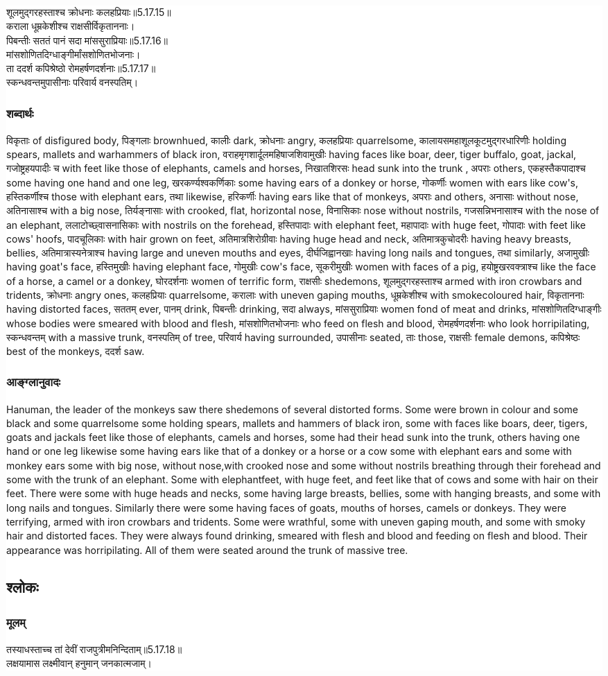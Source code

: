 शूलमुद्गरहस्ताश्च क्रोधनाः कलहप्रियाः॥5.17.15॥  
कराला धूम्रकेशीश्च राक्षसीर्विकृताननाः।  
पिबन्तीः सततं पानं सदा मांससुराप्रियाः॥5.17.16॥  
मांसशोणितदिग्धाङ्गीर्मांसशोणितभोजनाः।  
ता ददर्श कपिश्रेष्ठो रोमहर्षणदर्शनाः॥5.17.17॥  
स्कन्धवन्तमुपासीनाः परिवार्य वनस्पतिम्।

### शब्दार्थः
विकृताः of disfigured body, पिङ्गलाः brownhued, कालीः dark, क्रोधनाः angry, कलहप्रियाः quarrelsome, कालायसमहाशूलकूटमुद्गरधारिणीः holding spears, mallets and warhammers of black iron, वराहमृगशार्दूलमहिषाजशिवामुखीः having faces like boar, deer, tiger buffalo, goat, jackal, गजोष्ट्रहयपादीः च with feet like those of elephants, camels and horses, निखातशिरसः head sunk into the trunk , अपराः others, एकहस्तैकपादाश्च some having one hand and one leg, खरकर्ण्यश्वकर्णिकाः some having ears of a donkey or horse, गोकर्णीः women with ears like cow's, हस्तिकर्णीश्च those with elephant ears, तथा likewise, हरिकर्णीः having ears like that of monkeys, अपराः and others, अनासाः without nose, अतिनासाश्च with a big nose, तिर्यङ्नासाः with crooked, flat, horizontal nose, विनासिकाः nose without nostrils, गजसन्निभनासाश्च with the nose of an elephant, ललाटोच्छ्वासनासिकाः with nostrils on the forehead, हस्तिपादाः  with elephant feet, महापादाः with huge feet, गोपादाः with feet like cows' hoofs, पादचूलिकाः with hair grown on feet, अतिमात्रशिरोग्रीवाः having huge head and neck, अतिमात्रकुचोदरीः having heavy breasts, bellies, अतिमात्रास्यनेत्राश्च having large and uneven mouths and eyes, दीर्घजिह्वानखाः having long nails and tongues, तथा similarly, अजामुखीः having goat's face, हस्तिमुखीः having elephant face, गोमुखीः cow's face, सूकरीमुखीः women with faces of a pig, हयोष्ट्रखरवक्त्राश्च like the face of a horse, a camel or a donkey, घोरदर्शनाः women of terrific form, राक्षसीः shedemons, शूलमुद्गरहस्ताश्च armed with iron crowbars and tridents, क्रोधनाः angry ones, कलहप्रियाः quarrelsome, करालाः with uneven gaping mouths, धूम्रकेशीश्च with smokecoloured hair, विकृताननाः having distorted faces, सततम् ever, पानम् drink, पिबन्तीः drinking, सदा always, मांससुराप्रियाः women fond of meat and drinks, मांसशोणितदिग्धाङ्गीः whose bodies were smeared with blood and flesh, मांसशोणितभोजनाः who feed on flesh and blood, रोमहर्षणदर्शनाः who look horripilating, स्कन्धवन्तम् with a massive trunk, वनस्पतिम् of tree, परिवार्य having surrounded, उपासीनाः seated, ताः those, राक्षसीः female demons, कपिश्रेष्ठः best of the monkeys, ददर्श saw.

### आङ्ग्लानुवादः
Hanuman, the leader of the monkeys saw there shedemons of several distorted forms. Some were brown in colour and some black and some quarrelsome some holding spears, mallets and hammers of black iron, some with faces like boars, deer, tigers, goats and jackals feet like those of elephants, camels and horses, some had their head sunk into the trunk, others having one hand or one leg likewise some having ears like that of a donkey or a horse or a cow some with elephant ears and some with monkey ears some with big nose, without nose,with crooked nose and some without nostrils breathing through their forehead and some with the trunk of an elephant. Some with elephantfeet, with huge feet, and feet like that of cows and some with hair on their feet. There were some with huge heads and necks, some having large breasts, bellies, some with hanging breasts, and some with long nails and tongues. Similarly there were some having faces of goats, mouths of horses, camels or donkeys. They were terrifying, armed with iron crowbars and tridents. Some were wrathful, some with uneven gaping mouth, and some with smoky hair and distorted faces. They were always found drinking, smeared with flesh and blood and feeding on flesh and blood. Their appearance was horripilating. All of them were seated around the trunk of massive tree.



## श्लोकः
### मूलम्
तस्याधस्ताच्च तां देवीं राजपुत्रीमनिन्दिताम्॥5.17.18॥  
लक्षयामास लक्ष्मीवान् हनुमान् जनकात्मजाम्।
